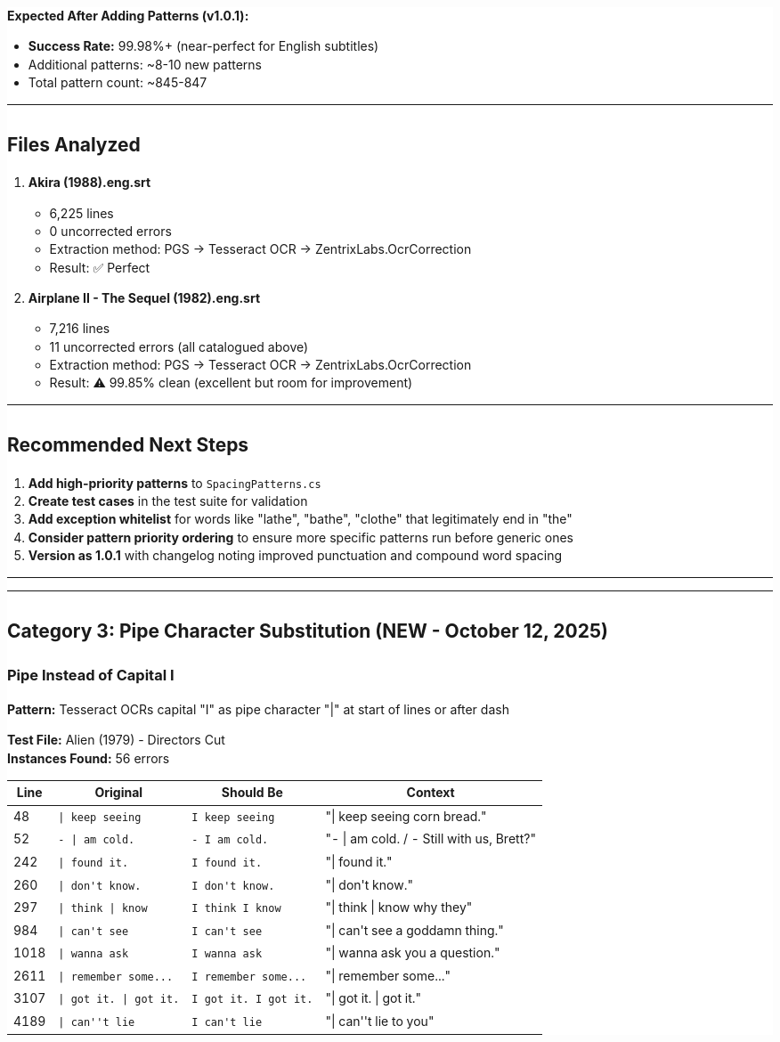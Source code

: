 **Expected After Adding Patterns (v1.0.1):**
- **Success Rate:** 99.98%+ (near-perfect for English subtitles)
- Additional patterns: ~8-10 new patterns
- Total pattern count: ~845-847

---

## Files Analyzed

1. **Akira (1988).eng.srt**
   - 6,225 lines
   - 0 uncorrected errors
   - Extraction method: PGS → Tesseract OCR → ZentrixLabs.OcrCorrection
   - Result: ✅ Perfect

2. **Airplane II - The Sequel (1982).eng.srt**
   - 7,216 lines
   - 11 uncorrected errors (all catalogued above)
   - Extraction method: PGS → Tesseract OCR → ZentrixLabs.OcrCorrection
   - Result: ⚠️ 99.85% clean (excellent but room for improvement)

---

## Recommended Next Steps

1. **Add high-priority patterns** to `SpacingPatterns.cs`
2. **Create test cases** in the test suite for validation
3. **Add exception whitelist** for words like "lathe", "bathe", "clothe" that legitimately end in "the"
4. **Consider pattern priority ordering** to ensure more specific patterns run before generic ones
5. **Version as 1.0.1** with changelog noting improved punctuation and compound word spacing

---

---

## Category 3: Pipe Character Substitution (NEW - October 12, 2025)

### Pipe Instead of Capital I

**Pattern:** Tesseract OCRs capital "I" as pipe character "|" at start of lines or after dash

**Test File:** Alien (1979) - Directors Cut  
**Instances Found:** 56 errors

| Line | Original | Should Be | Context |
|------|----------|-----------|---------|
| 48   | `\| keep seeing` | `I keep seeing` | "\| keep seeing corn bread." |
| 52   | `- \| am cold.` | `- I am cold.` | "- \| am cold. / - Still with us, Brett?" |
| 242  | `\| found it.` | `I found it.` | "\| found it." |
| 260  | `\| don't know.` | `I don't know.` | "\| don't know." |
| 297  | `\| think \| know` | `I think I know` | "\| think \| know why they" |
| 984  | `\| can't see` | `I can't see` | "\| can't see a goddamn thing." |
| 1018 | `\| wanna ask` | `I wanna ask` | "\| wanna ask you a question." |
| 2611 | `\| remember some...` | `I remember some...` | "\| remember some..." |
| 3107 | `\| got it. \| got it.` | `I got it. I got it.` | "\| got it. \| got it." |
| 4189 | `\| can''t lie` | `I can't lie` | "\| can''t lie to you" |
